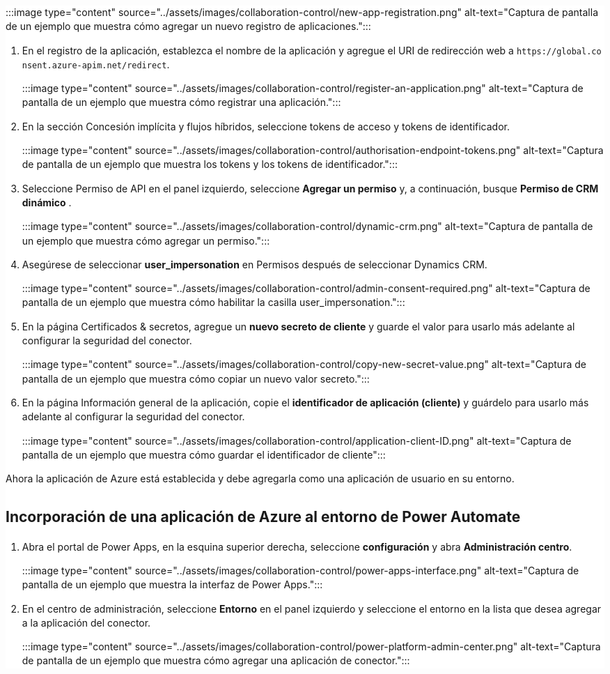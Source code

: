    :::image type="content" source="../assets/images/collaboration-control/new-app-registration.png" alt-text="Captura de pantalla de un ejemplo que muestra cómo agregar un nuevo registro de aplicaciones.":::

1. En el registro de la aplicación, establezca el nombre de la aplicación y agregue el URI de redirección web a `https://global.consent.azure-apim.net/redirect`.

   :::image type="content" source="../assets/images/collaboration-control/register-an-application.png" alt-text="Captura de pantalla de un ejemplo que muestra cómo registrar una aplicación.":::

1. En la sección Concesión implícita y flujos híbridos, seleccione tokens de acceso y tokens de identificador.

   :::image type="content" source="../assets/images/collaboration-control/authorisation-endpoint-tokens.png" alt-text="Captura de pantalla de un ejemplo que muestra los tokens y los tokens de identificador.":::

1. Seleccione Permiso de API en el panel izquierdo, seleccione **Agregar un permiso** y, a continuación, busque **Permiso de CRM dinámico** .

   :::image type="content" source="../assets/images/collaboration-control/dynamic-crm.png" alt-text="Captura de pantalla de un ejemplo que muestra cómo agregar un permiso.":::

1. Asegúrese de seleccionar **user_impersonation** en Permisos después de seleccionar Dynamics CRM.

   :::image type="content" source="../assets/images/collaboration-control/admin-consent-required.png" alt-text="Captura de pantalla de un ejemplo que muestra cómo habilitar la casilla user_impersonation.":::

1. En la página Certificados & secretos, agregue un **nuevo secreto de cliente** y guarde el valor para usarlo más adelante al configurar la seguridad del conector.

   :::image type="content" source="../assets/images/collaboration-control/copy-new-secret-value.png" alt-text="Captura de pantalla de un ejemplo que muestra cómo copiar un nuevo valor secreto.":::

1. En la página Información general de la aplicación, copie el **identificador de aplicación (cliente)** y guárdelo para usarlo más adelante al configurar la seguridad del conector.

   :::image type="content" source="../assets/images/collaboration-control/application-client-ID.png" alt-text="Captura de pantalla de un ejemplo que muestra cómo guardar el identificador de cliente":::

Ahora la aplicación de Azure está establecida y debe agregarla como una aplicación de usuario en su entorno.

## <a name="add-azure-app-to-power-automate-environment"></a>Incorporación de una aplicación de Azure al entorno de Power Automate

1. Abra el portal de Power Apps, en la esquina superior derecha, seleccione **configuración** y abra **Administración centro**.

   :::image type="content" source="../assets/images/collaboration-control/power-apps-interface.png" alt-text="Captura de pantalla de un ejemplo que muestra la interfaz de Power Apps.":::

1. En el centro de administración, seleccione **Entorno** en el panel izquierdo y seleccione el entorno en la lista que desea agregar a la aplicación del conector.

   :::image type="content" source="../assets/images/collaboration-control/power-platform-admin-center.png" alt-text="Captura de pantalla de un ejemplo que muestra cómo agregar una aplicación de conector.":::
